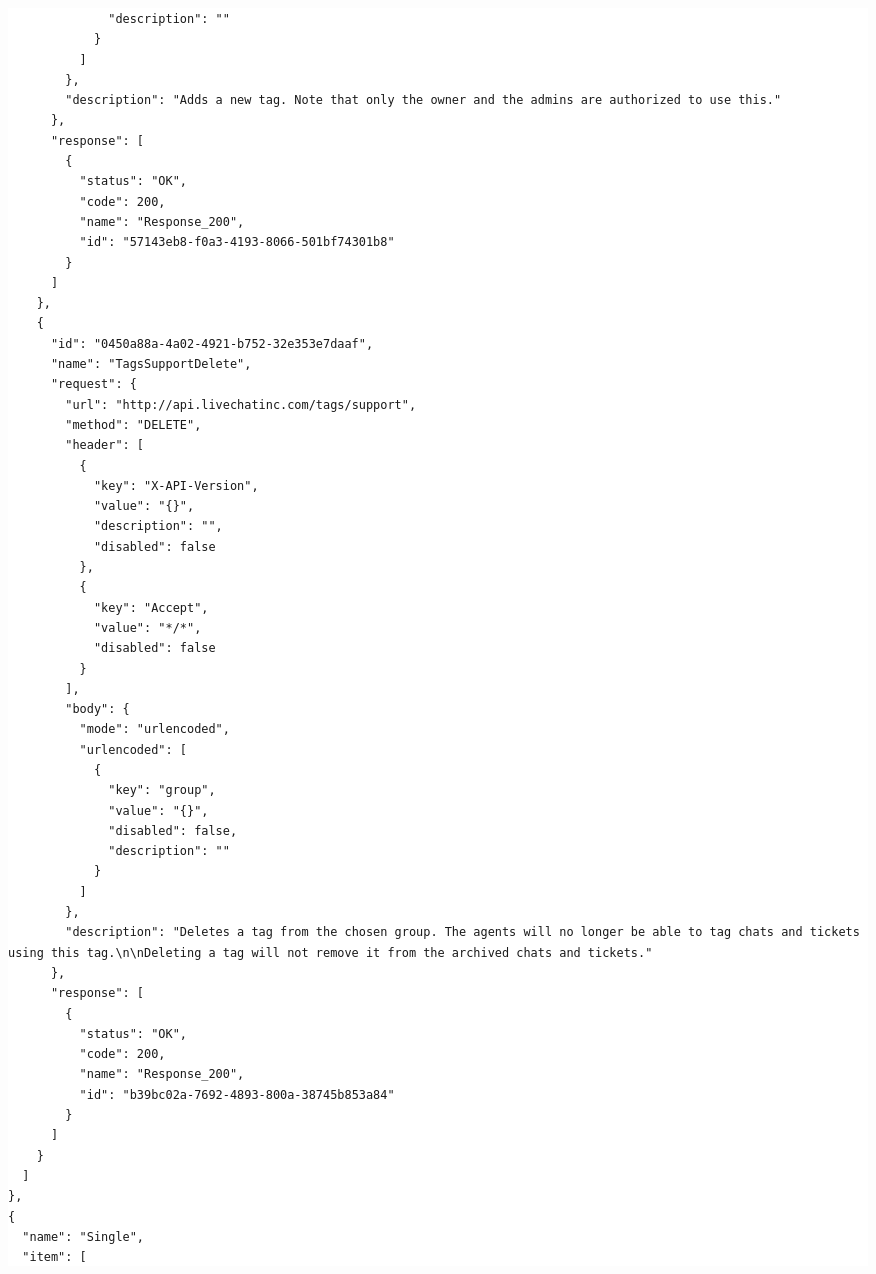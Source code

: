                   "description": ""
                }
              ]
            },
            "description": "Adds a new tag. Note that only the owner and the admins are authorized to use this."
          },
          "response": [
            {
              "status": "OK",
              "code": 200,
              "name": "Response_200",
              "id": "57143eb8-f0a3-4193-8066-501bf74301b8"
            }
          ]
        },
        {
          "id": "0450a88a-4a02-4921-b752-32e353e7daaf",
          "name": "TagsSupportDelete",
          "request": {
            "url": "http://api.livechatinc.com/tags/support",
            "method": "DELETE",
            "header": [
              {
                "key": "X-API-Version",
                "value": "{}",
                "description": "",
                "disabled": false
              },
              {
                "key": "Accept",
                "value": "*/*",
                "disabled": false
              }
            ],
            "body": {
              "mode": "urlencoded",
              "urlencoded": [
                {
                  "key": "group",
                  "value": "{}",
                  "disabled": false,
                  "description": ""
                }
              ]
            },
            "description": "Deletes a tag from the chosen group. The agents will no longer be able to tag chats and tickets using this tag.\n\nDeleting a tag will not remove it from the archived chats and tickets."
          },
          "response": [
            {
              "status": "OK",
              "code": 200,
              "name": "Response_200",
              "id": "b39bc02a-7692-4893-800a-38745b853a84"
            }
          ]
        }
      ]
    },
    {
      "name": "Single",
      "item": [